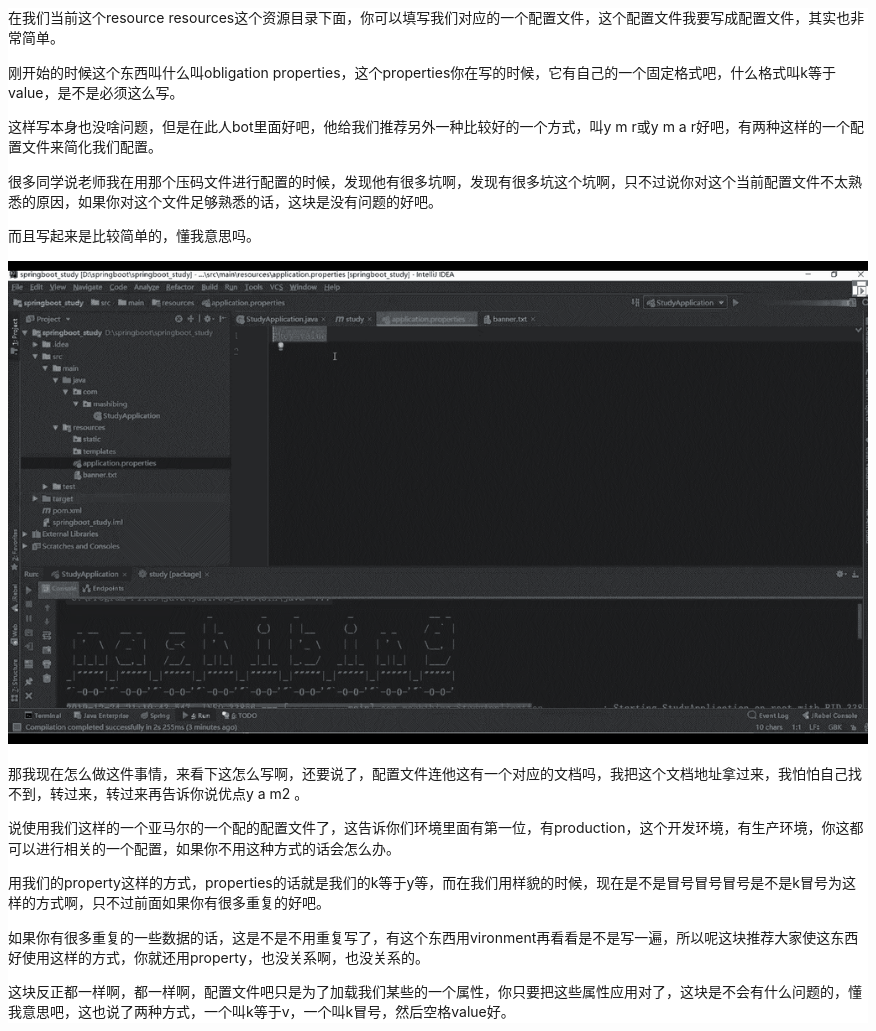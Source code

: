 在我们当前这个resource resources这个资源目录下面，你可以填写我们对应的一个配置文件，这个配置文件我要写成配置文件，其实也非常简单。

刚开始的时候这个东西叫什么叫obligation properties，这个properties你在写的时候，它有自己的一个固定格式吧，什么格式叫k等于value，是不是必须这么写。

这样写本身也没啥问题，但是在此人bot里面好吧，他给我们推荐另外一种比较好的一个方式，叫y m r或y m a r好吧，有两种这样的一个配置文件来简化我们配置。

很多同学说老师我在用那个压码文件进行配置的时候，发现他有很多坑啊，发现有很多坑这个坑啊，只不过说你对这个当前配置文件不太熟悉的原因，如果你对这个文件足够熟悉的话，这块是没有问题的好吧。

而且写起来是比较简单的，懂我意思吗。

![](img/76918256075277321f31f60e7debe7f5_35.png)

那我现在怎么做这件事情，来看下这怎么写啊，还要说了，配置文件连他这有一个对应的文档吗，我把这个文档地址拿过来，我怕怕自己找不到，转过来，转过来再告诉你说优点y a m2 。

说使用我们这样的一个亚马尔的一个配的配置文件了，这告诉你们环境里面有第一位，有production，这个开发环境，有生产环境，你这都可以进行相关的一个配置，如果你不用这种方式的话会怎么办。

用我们的property这样的方式，properties的话就是我们的k等于y等，而在我们用样貌的时候，现在是不是冒号冒号冒号是不是k冒号为这样的方式啊，只不过前面如果你有很多重复的好吧。

如果你有很多重复的一些数据的话，这是不是不用重复写了，有这个东西用vironment再看看是不是写一遍，所以呢这块推荐大家使这东西好使用这样的方式，你就还用property，也没关系啊，也没关系的。

这块反正都一样啊，都一样啊，配置文件吧只是为了加载我们某些的一个属性，你只要把这些属性应用对了，这块是不会有什么问题的，懂我意思吧，这也说了两种方式，一个叫k等于v，一个叫k冒号，然后空格value好。


